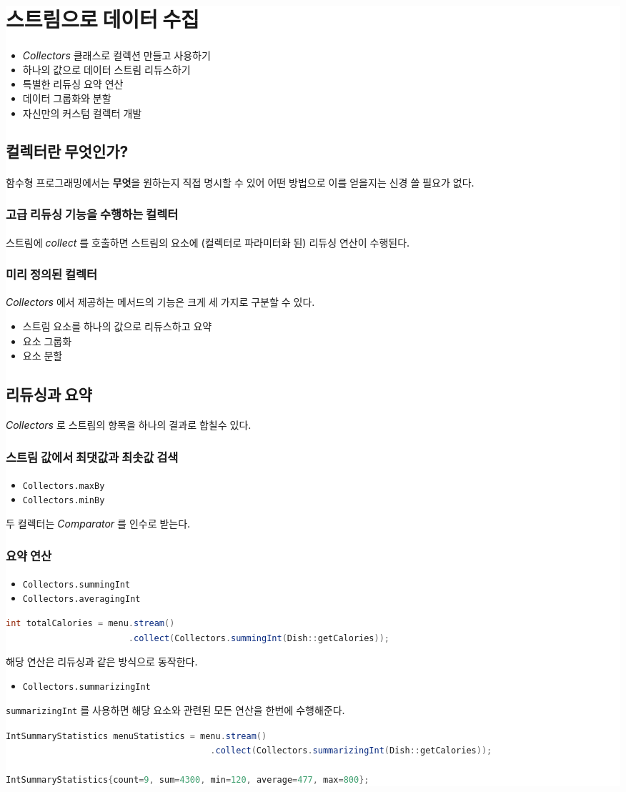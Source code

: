 # 스트림으로 데이터 수집

- *Collectors* 클래스로 컬렉션 만들고 사용하기
- 하나의 값으로 데이터 스트림 리듀스하기
- 특별한 리듀싱 요약 연산
- 데이터 그룹화와 분할
- 자신만의 커스텀 컬렉터 개발

## 컬렉터란 무엇인가?

함수형 프로그래밍에서는 **무엇**을 원하는지 직접 명시할 수 있어 어떤 방법으로 이를 얻을지는 신경 쓸 필요가 없다.

### 고급 리듀싱 기능을 수행하는 컬렉터

스트림에 *collect* 를 호출하면 스트림의 요소에 (컬렉터로 파라미터화 된) 리듀싱 연산이 수행된다.

### 미리 정의된 컬렉터

*Collectors* 에서 제공하는 메서드의 기능은 크게 세 가지로 구분할 수 있다.

- 스트림 요소를 하나의 값으로 리듀스하고 요약
- 요소 그룹화
- 요소 분할

## 리듀싱과 요약

*Collectors* 로 스트림의 항목을 하나의 결과로 합칠수 있다.

### 스트림 값에서 최댓값과 최솟값 검색

- `Collectors.maxBy`
- `Collectors.minBy`

두 컬렉터는 *Comparator* 를 인수로 받는다.

### 요약 연산

- `Collectors.summingInt`
- `Collectors.averagingInt`

```java
int totalCalories = menu.stream()
                        .collect(Collectors.summingInt(Dish::getCalories));
```

해당 연산은 리듀싱과 같은 방식으로 동작한다.

- `Collectors.summarizingInt`

`summarizingInt` 를 사용하면 해당 요소와 관련된 모든 연산을 한번에 수행해준다.

```java
IntSummaryStatistics menuStatistics = menu.stream()
                                        .collect(Collectors.summarizingInt(Dish::getCalories));

IntSummaryStatistics{count=9, sum=4300, min=120, average=477, max=800};                                        
```
